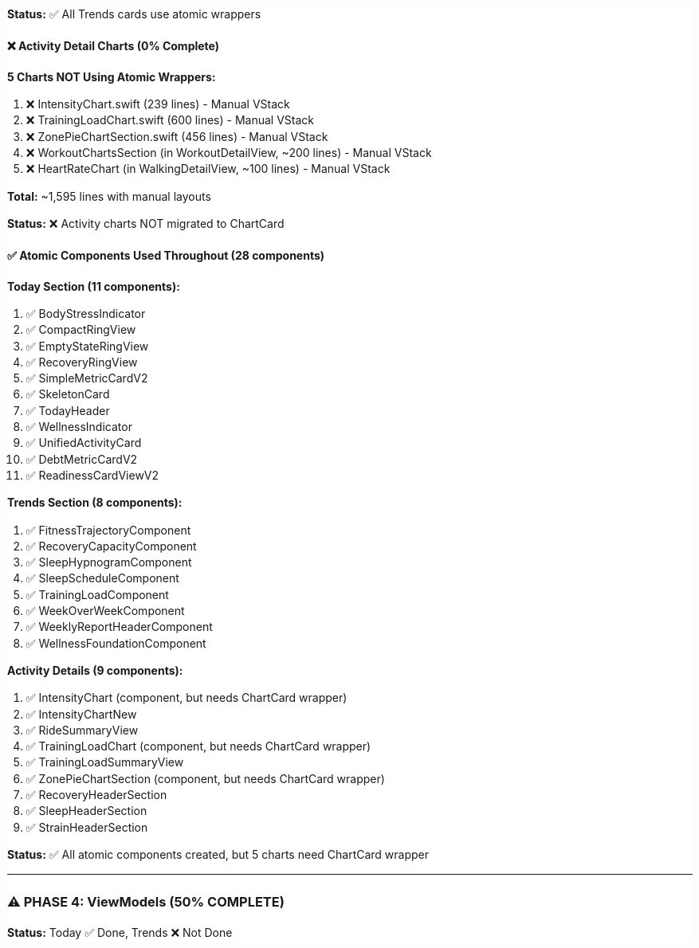 **Status:** ✅ All Trends cards use atomic wrappers

#### ❌ Activity Detail Charts (0% Complete)
**5 Charts NOT Using Atomic Wrappers:**
1. ❌ IntensityChart.swift (239 lines) - Manual VStack
2. ❌ TrainingLoadChart.swift (600 lines) - Manual VStack
3. ❌ ZonePieChartSection.swift (456 lines) - Manual VStack
4. ❌ WorkoutChartsSection (in WorkoutDetailView, ~200 lines) - Manual VStack
5. ❌ HeartRateChart (in WalkingDetailView, ~100 lines) - Manual VStack

**Total:** ~1,595 lines with manual layouts

**Status:** ❌ Activity charts NOT migrated to ChartCard

#### ✅ Atomic Components Used Throughout (28 components)
**Today Section (11 components):**
1. ✅ BodyStressIndicator
2. ✅ CompactRingView
3. ✅ EmptyStateRingView
4. ✅ RecoveryRingView
5. ✅ SimpleMetricCardV2
6. ✅ SkeletonCard
7. ✅ TodayHeader
8. ✅ WellnessIndicator
9. ✅ UnifiedActivityCard
10. ✅ DebtMetricCardV2
11. ✅ ReadinessCardViewV2

**Trends Section (8 components):**
1. ✅ FitnessTrajectoryComponent
2. ✅ RecoveryCapacityComponent
3. ✅ SleepHypnogramComponent
4. ✅ SleepScheduleComponent
5. ✅ TrainingLoadComponent
6. ✅ WeekOverWeekComponent
7. ✅ WeeklyReportHeaderComponent
8. ✅ WellnessFoundationComponent

**Activity Details (9 components):**
1. ✅ IntensityChart (component, but needs ChartCard wrapper)
2. ✅ IntensityChartNew
3. ✅ RideSummaryView
4. ✅ TrainingLoadChart (component, but needs ChartCard wrapper)
5. ✅ TrainingLoadSummaryView
6. ✅ ZonePieChartSection (component, but needs ChartCard wrapper)
7. ✅ RecoveryHeaderSection
8. ✅ SleepHeaderSection
9. ✅ StrainHeaderSection

**Status:** ✅ All atomic components created, but 5 charts need ChartCard wrapper

---

### ⚠️ PHASE 4: ViewModels (50% COMPLETE)
**Status:** Today ✅ Done, Trends ❌ Not Done
